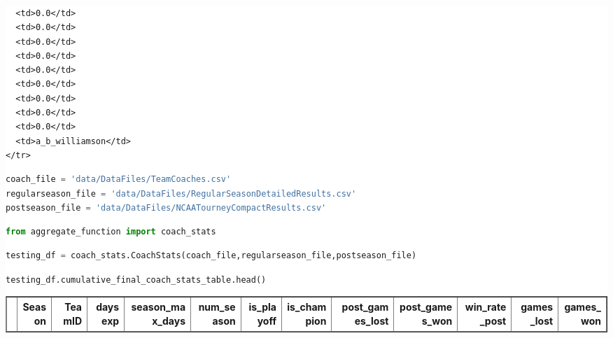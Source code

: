       <td>0.0</td>
      <td>0.0</td>
      <td>0.0</td>
      <td>0.0</td>
      <td>0.0</td>
      <td>0.0</td>
      <td>0.0</td>
      <td>0.0</td>
      <td>0.0</td>
      <td>a_b_williamson</td>
    </tr>
  </tbody>
</table>
</div>




```python
coach_file = 'data/DataFiles/TeamCoaches.csv'
regularseason_file = 'data/DataFiles/RegularSeasonDetailedResults.csv'
postseason_file = 'data/DataFiles/NCAATourneyCompactResults.csv'
```


```python
from aggregate_function import coach_stats
```


```python
testing_df = coach_stats.CoachStats(coach_file,regularseason_file,postseason_file)
```


```python
testing_df.cumulative_final_coach_stats_table.head()
```




<div>
<style>
    .dataframe thead tr:only-child th {
        text-align: right;
    }

    .dataframe thead th {
        text-align: left;
    }

    .dataframe tbody tr th {
        vertical-align: top;
    }
</style>
<table border="1" class="dataframe">
  <thead>
    <tr style="text-align: right;">
      <th></th>
      <th>Season</th>
      <th>TeamID</th>
      <th>daysexp</th>
      <th>season_max_days</th>
      <th>num_season</th>
      <th>is_playoff</th>
      <th>is_champion</th>
      <th>post_games_lost</th>
      <th>post_games_won</th>
      <th>win_rate_post</th>
      <th>games_lost</th>
      <th>games_won</th>